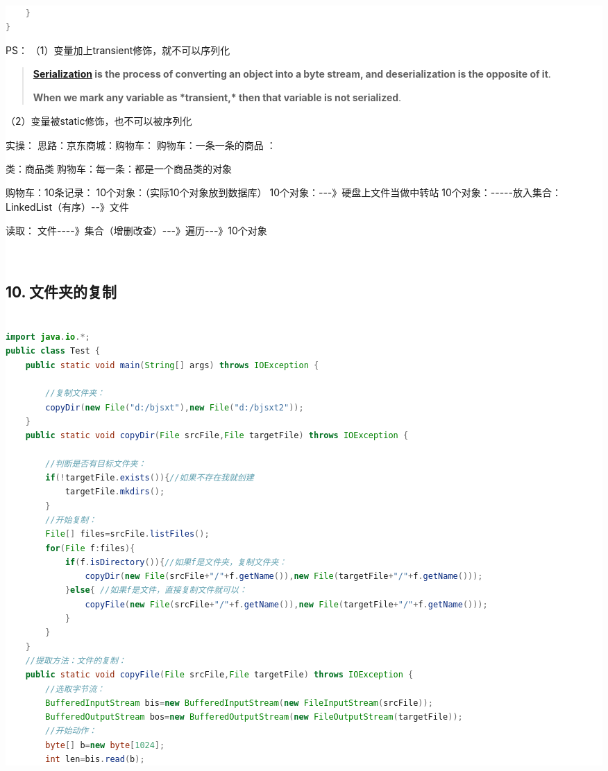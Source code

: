 ```java
    }
}
```



PS：
（1）变量加上transient修饰，就不可以序列化

>   **[Serialization](https://www.baeldung.com/java-serialization) is the process of converting an object into a byte stream, and deserialization is the opposite of it**.
>
>   **When we mark any variable as \*transient,\* then that variable is not serialized**. 

（2）变量被static修饰，也不可以被序列化

实操：
		思路：京东商城：购物车：
		购物车：一条一条的商品 ：

类：商品类
		购物车：每一条：都是一个商品类的对象 

购物车：10条记录：   10个对象：（实际10个对象放到数据库）
		10个对象：---》硬盘上文件当做中转站 
		10个对象：-----放入集合：LinkedList（有序）--》文件

读取：
		文件----》集合（增删改查）---》遍历---》10个对象

​	

## 10. 文件夹的复制

```java

import java.io.*;
public class Test {
    public static void main(String[] args) throws IOException {
      
        //复制文件夹：
        copyDir(new File("d:/bjsxt"),new File("d:/bjsxt2"));
    }
    public static void copyDir(File srcFile,File targetFile) throws IOException {
        
      	//判断是否有目标文件夹：
        if(!targetFile.exists()){//如果不存在我就创建
            targetFile.mkdirs();
        }
        //开始复制：
        File[] files=srcFile.listFiles();
        for(File f:files){
            if(f.isDirectory()){//如果f是文件夹，复制文件夹：
                copyDir(new File(srcFile+"/"+f.getName()),new File(targetFile+"/"+f.getName()));
            }else{ //如果f是文件，直接复制文件就可以：
                copyFile(new File(srcFile+"/"+f.getName()),new File(targetFile+"/"+f.getName()));
            }
        }
    }
    //提取方法：文件的复制：
    public static void copyFile(File srcFile,File targetFile) throws IOException {
        //选取字节流：
        BufferedInputStream bis=new BufferedInputStream(new FileInputStream(srcFile));
        BufferedOutputStream bos=new BufferedOutputStream(new FileOutputStream(targetFile));
        //开始动作：
        byte[] b=new byte[1024];
        int len=bis.read(b);
```